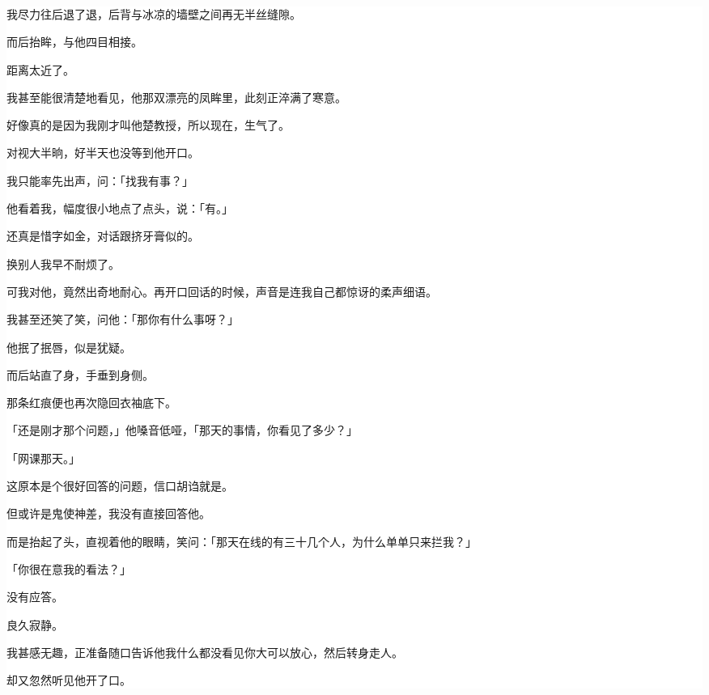 我尽力往后退了退，后背与冰凉的墙壁之间再无半丝缝隙。


而后抬眸，与他四目相接。


距离太近了。


我甚至能很清楚地看见，他那双漂亮的凤眸里，此刻正淬满了寒意。


好像真的是因为我刚才叫他楚教授，所以现在，生气了。


对视大半晌，好半天也没等到他开口。


我只能率先出声，问：「找我有事？」


他看着我，幅度很小地点了点头，说：「有。」


还真是惜字如金，对话跟挤牙膏似的。


换别人我早不耐烦了。


可我对他，竟然出奇地耐心。再开口回话的时候，声音是连我自己都惊讶的柔声细语。


我甚至还笑了笑，问他：「那你有什么事呀？」


他抿了抿唇，似是犹疑。


而后站直了身，手垂到身侧。


那条红痕便也再次隐回衣袖底下。


「还是刚才那个问题，」他嗓音低哑，「那天的事情，你看见了多少？」


「网课那天。」


这原本是个很好回答的问题，信口胡诌就是。


但或许是鬼使神差，我没有直接回答他。


而是抬起了头，直视着他的眼睛，笑问：「那天在线的有三十几个人，为什么单单只来拦我？」


「你很在意我的看法？」


没有应答。


良久寂静。


我甚感无趣，正准备随口告诉他我什么都没看见你大可以放心，然后转身走人。


却又忽然听见他开了口。
